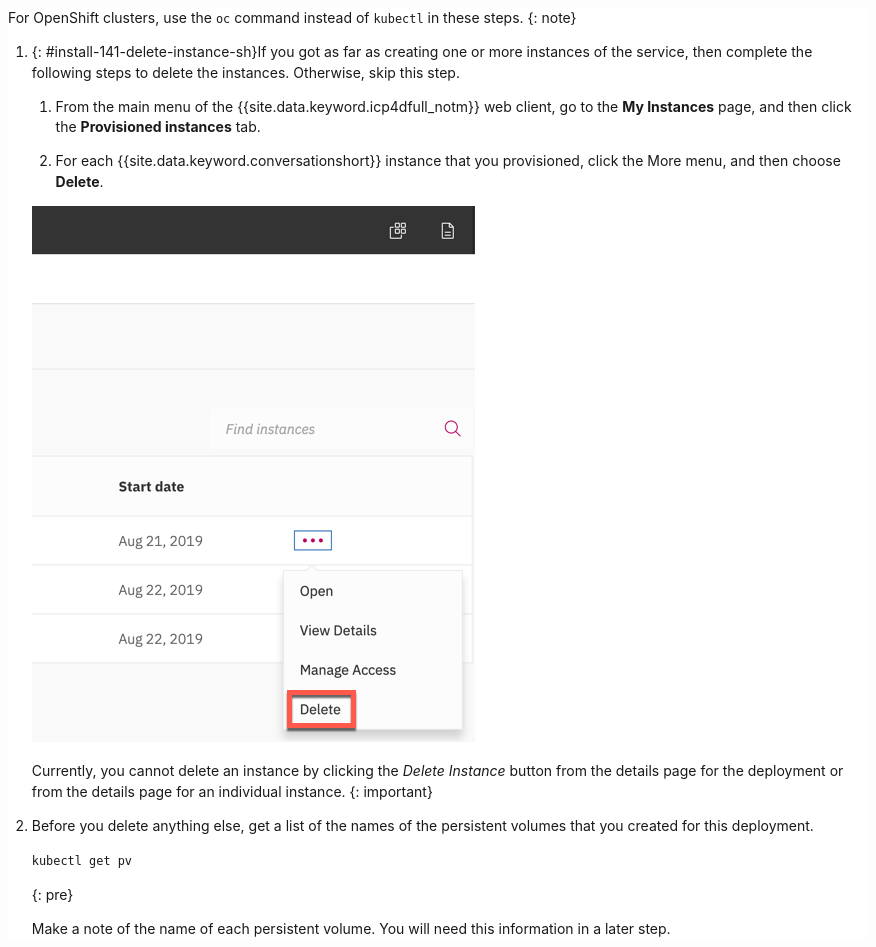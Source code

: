 For OpenShift clusters, use the `oc` command instead of `kubectl` in these steps.
{: note}

1.  {: #install-141-delete-instance-sh}If you got as far as creating one or more instances of the service, then complete the following steps to delete the instances. Otherwise, skip this step.

    1. From the main menu of the {{site.data.keyword.icp4dfull_notm}} web client, go to the **My Instances** page, and then click the **Provisioned instances** tab.

    1. For each {{site.data.keyword.conversationshort}} instance that you provisioned, click the More menu, and then choose **Delete**.

    ![Shows the only menu location where you can delete the instance.](images/delete-instance.png)

    Currently, you cannot delete an instance by clicking the *Delete Instance* button from the details page for the deployment or from the details page for an individual instance.
    {: important}

1.  Before you delete anything else, get a list of the names of the persistent volumes that you created for this deployment.

    ```bash
    kubectl get pv
    ```
    {: pre}

    Make a note of the name of each persistent volume. You will need this information in a later step.
